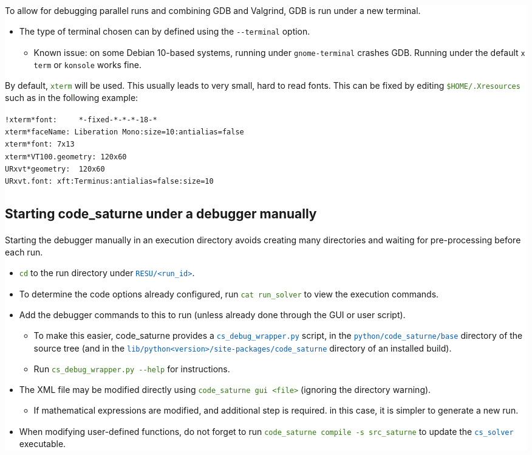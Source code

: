 To allow for debugging parallel runs and combining GDB and Valgrind, GDB is
run under a new terminal.

- The type of terminal chosen can by defined using the `--terminal` option.

  * Known issue: on some Debian 10-based systems, running under `gnome-terminal`
    crashes GDB. Running under the default `xterm` or `konsole` works fine.

By default, <span style="color: rgb(48,119,16)">`xterm`</span> will be used.
This usually leads to very small, hard to read fonts. This can be fixed
by editing <span style="color: rgb(48,119,16)">`$HOME/.Xresources`</span>
such as in the following example:

``` {style="VBScriptstyle"}
!xterm*font:     *-fixed-*-*-*-18-*
xterm*faceName: Liberation Mono:size=10:antialias=false
xterm*font: 7x13
xterm*VT100.geometry: 120x60
URxvt*geometry:  120x60
URxvt.font: xft:Terminus:antialias=false:size=10
```

Starting code_saturne under a debugger manually
-----------------------------------------------

Starting the debugger manually in an execution directory avoids creating
many directories and waiting for pre-processing before each run.

- <span style="color: rgb(48,119,16)">`cd`</span> to the run directory under
  <span style="color: rgb(0,91,187)">`RESU/<run_id>`</span>.

- To determine the code options already configured, run
  <span style="color: rgb(48,119,16)">`cat run_solver`</span> to view the
  execution commands.

- Add the debugger commands to this to run (unless already done
  through the GUI or user script).

  * To make this easier, code_saturne provides a
    <span style="color: rgb(0,91,187)">`cs_debug_wrapper.py`</span> script, in the
    <span style="color: rgb(0,91,187)">`python/code_saturne/base`</span> directory
    of the source tree (and in the
    <span style="color: rgb(0,91,187)">`lib/python<version>/site-packages/code_saturne`</span>
    directory of an installed build).

  * Run <span style="color: rgb(48,119,16)">`cs_debug_wrapper.py --help`</span> for
    instructions.

- The XML file may be modified directly using
  <span style="color: rgb(48,119,16)">`code_saturne gui <file>`</span>
  (ignoring the directory warning).

  * If mathematical expressions are modified, and additional step is required.
    in this case, it is simpler to generate a new run.

- When modifying user-defined functions, do not forget to run
  <span style="color: rgb(48,119,16)">`code_saturne compile -s src_saturne`</span>
  to update the <span style="color: rgb(0,91,187)">`cs_solver`</span> executable.

